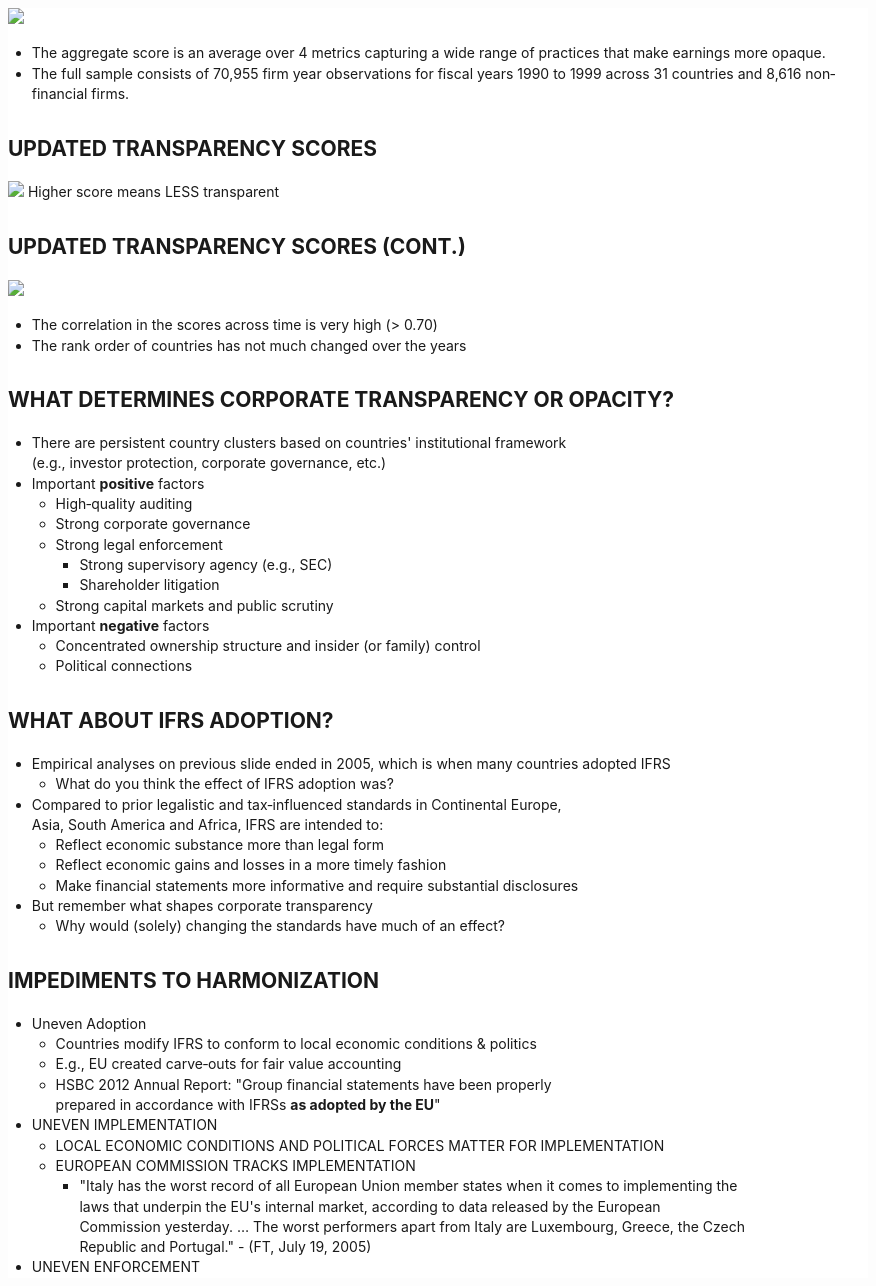 ![](504ad9e2e965b2f34ce7bf729667a037.png)

- The aggregate score is an average over 4 metrics capturing a wide range of practices that make earnings more opaque. 
- The full sample consists of 70,955 firm year observations for fiscal years 1990 to 1999 across 31 countries and 8,616 non‐financial firms.

## UPDATED TRANSPARENCY SCORES

![](d6b557a5bbf18af62cca39ae2d6abc9f.png)
Higher score means LESS transparent

## UPDATED TRANSPARENCY SCORES (CONT.)

![](c82faf1fe29679315846986806731fc2.png)

 - The correlation in the scores across time is very high (> 0.70)
 - The rank order of countries has not much changed over the years

## WHAT DETERMINES CORPORATE TRANSPARENCY OR OPACITY?
 - There are persistent country clusters based on countries' institutional framework (e.g., investor protection, corporate governance, etc.)
 - Important **positive** factors 
	- High‐quality auditing
	- Strong corporate governance
	- Strong legal enforcement
		- Strong supervisory agency (e.g., SEC)
		- Shareholder litigation
	- Strong capital markets and public scrutiny
 - Important **negative** factors
	- Concentrated ownership structure and insider (or family) control
	- Political connections

## WHAT ABOUT IFRS ADOPTION?
 - Empirical analyses on previous slide ended in 2005, which is when many countries adopted IFRS
	- What do you think the effect of IFRS adoption was?
 - Compared to prior legalistic and tax‐influenced standards in Continental Europe, Asia, South America and Africa, IFRS are intended to: 
	- Reflect economic substance more than legal form
	- Reflect economic gains and losses in a more timely fashion
	- Make financial statements more informative and require substantial disclosures
 - But remember what shapes corporate transparency
	- Why would (solely) changing the standards have much of an effect?

## IMPEDIMENTS TO HARMONIZATION
 - Uneven Adoption
	- Countries modify IFRS to conform to local economic conditions & politics
	- E.g., EU created carve‐outs for fair value accounting
	- HSBC 2012 Annual Report: "Group financial statements have been properly
prepared in accordance with IFRSs **as adopted by the EU**"
 - UNEVEN IMPLEMENTATION
	 - LOCAL ECONOMIC CONDITIONS AND POLITICAL FORCES MATTER FOR IMPLEMENTATION
	 - EUROPEAN COMMISSION TRACKS IMPLEMENTATION
		- "Italy has the worst record of all European Union member states when it comes to implementing the laws that underpin the EU's internal market, according to data released by the European Commission yesterday. … The worst performers apart from Italy are Luxembourg, Greece, the Czech Republic and Portugal." - (FT, July 19, 2005) 
- UNEVEN ENFORCEMENT
